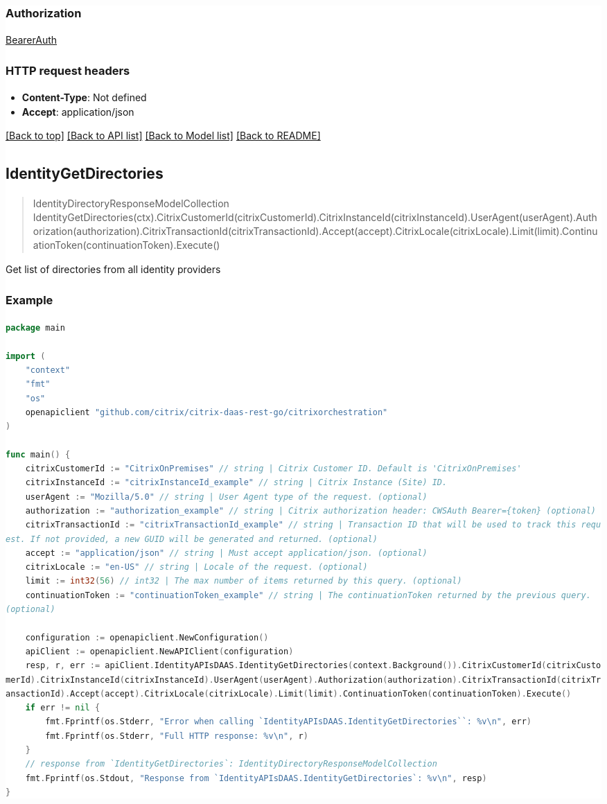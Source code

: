 ### Authorization

[BearerAuth](../README.md#BearerAuth)

### HTTP request headers

- **Content-Type**: Not defined
- **Accept**: application/json

[[Back to top]](#) [[Back to API list]](../README.md#documentation-for-api-endpoints)
[[Back to Model list]](../README.md#documentation-for-models)
[[Back to README]](../README.md)


## IdentityGetDirectories

> IdentityDirectoryResponseModelCollection IdentityGetDirectories(ctx).CitrixCustomerId(citrixCustomerId).CitrixInstanceId(citrixInstanceId).UserAgent(userAgent).Authorization(authorization).CitrixTransactionId(citrixTransactionId).Accept(accept).CitrixLocale(citrixLocale).Limit(limit).ContinuationToken(continuationToken).Execute()

Get list of directories from all identity providers



### Example

```go
package main

import (
    "context"
    "fmt"
    "os"
    openapiclient "github.com/citrix/citrix-daas-rest-go/citrixorchestration"
)

func main() {
    citrixCustomerId := "CitrixOnPremises" // string | Citrix Customer ID. Default is 'CitrixOnPremises'
    citrixInstanceId := "citrixInstanceId_example" // string | Citrix Instance (Site) ID.
    userAgent := "Mozilla/5.0" // string | User Agent type of the request. (optional)
    authorization := "authorization_example" // string | Citrix authorization header: CWSAuth Bearer={token} (optional)
    citrixTransactionId := "citrixTransactionId_example" // string | Transaction ID that will be used to track this request. If not provided, a new GUID will be generated and returned. (optional)
    accept := "application/json" // string | Must accept application/json. (optional)
    citrixLocale := "en-US" // string | Locale of the request. (optional)
    limit := int32(56) // int32 | The max number of items returned by this query. (optional)
    continuationToken := "continuationToken_example" // string | The continuationToken returned by the previous query. (optional)

    configuration := openapiclient.NewConfiguration()
    apiClient := openapiclient.NewAPIClient(configuration)
    resp, r, err := apiClient.IdentityAPIsDAAS.IdentityGetDirectories(context.Background()).CitrixCustomerId(citrixCustomerId).CitrixInstanceId(citrixInstanceId).UserAgent(userAgent).Authorization(authorization).CitrixTransactionId(citrixTransactionId).Accept(accept).CitrixLocale(citrixLocale).Limit(limit).ContinuationToken(continuationToken).Execute()
    if err != nil {
        fmt.Fprintf(os.Stderr, "Error when calling `IdentityAPIsDAAS.IdentityGetDirectories``: %v\n", err)
        fmt.Fprintf(os.Stderr, "Full HTTP response: %v\n", r)
    }
    // response from `IdentityGetDirectories`: IdentityDirectoryResponseModelCollection
    fmt.Fprintf(os.Stdout, "Response from `IdentityAPIsDAAS.IdentityGetDirectories`: %v\n", resp)
}
```